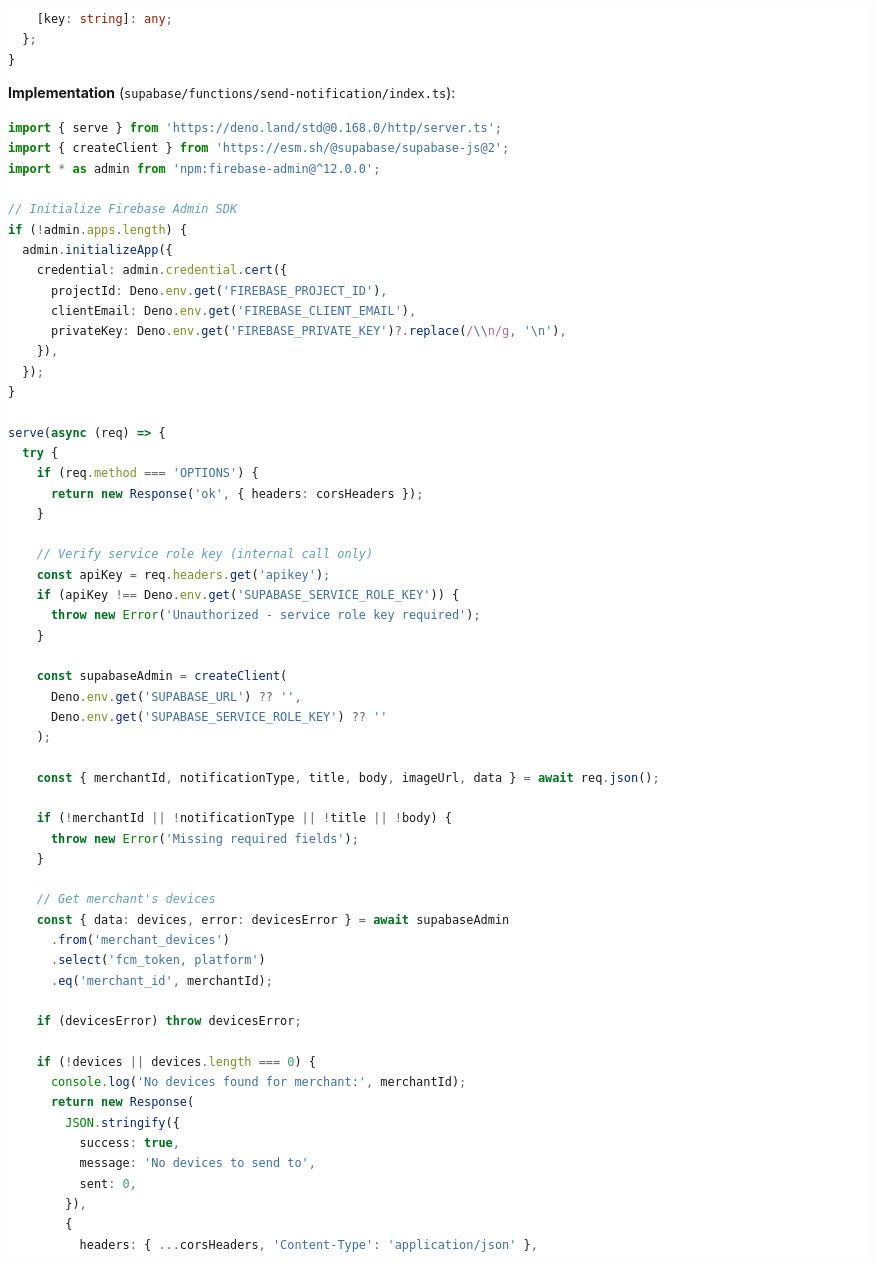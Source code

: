 ```typescript
    [key: string]: any;
  };
}
```

**Implementation** (`supabase/functions/send-notification/index.ts`):

```typescript
import { serve } from 'https://deno.land/std@0.168.0/http/server.ts';
import { createClient } from 'https://esm.sh/@supabase/supabase-js@2';
import * as admin from 'npm:firebase-admin@^12.0.0';

// Initialize Firebase Admin SDK
if (!admin.apps.length) {
  admin.initializeApp({
    credential: admin.credential.cert({
      projectId: Deno.env.get('FIREBASE_PROJECT_ID'),
      clientEmail: Deno.env.get('FIREBASE_CLIENT_EMAIL'),
      privateKey: Deno.env.get('FIREBASE_PRIVATE_KEY')?.replace(/\\n/g, '\n'),
    }),
  });
}

serve(async (req) => {
  try {
    if (req.method === 'OPTIONS') {
      return new Response('ok', { headers: corsHeaders });
    }

    // Verify service role key (internal call only)
    const apiKey = req.headers.get('apikey');
    if (apiKey !== Deno.env.get('SUPABASE_SERVICE_ROLE_KEY')) {
      throw new Error('Unauthorized - service role key required');
    }

    const supabaseAdmin = createClient(
      Deno.env.get('SUPABASE_URL') ?? '',
      Deno.env.get('SUPABASE_SERVICE_ROLE_KEY') ?? ''
    );

    const { merchantId, notificationType, title, body, imageUrl, data } = await req.json();

    if (!merchantId || !notificationType || !title || !body) {
      throw new Error('Missing required fields');
    }

    // Get merchant's devices
    const { data: devices, error: devicesError } = await supabaseAdmin
      .from('merchant_devices')
      .select('fcm_token, platform')
      .eq('merchant_id', merchantId);

    if (devicesError) throw devicesError;

    if (!devices || devices.length === 0) {
      console.log('No devices found for merchant:', merchantId);
      return new Response(
        JSON.stringify({
          success: true,
          message: 'No devices to send to',
          sent: 0,
        }),
        {
          headers: { ...corsHeaders, 'Content-Type': 'application/json' },
```